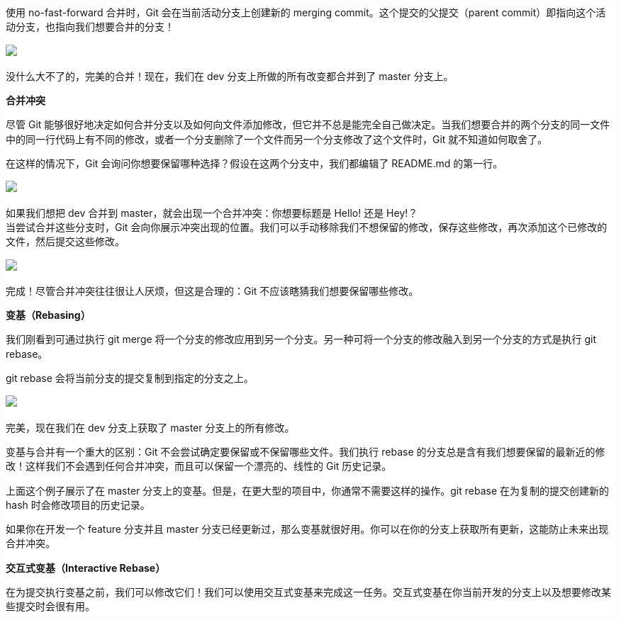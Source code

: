   

使用 no-fast-forward 合并时，Git 会在当前活动分支上创建新的 merging commit。这个提交的父提交（parent commit）即指向这个活动分支，也指向我们想要合并的分支！

![](https://mmbiz.qpic.cn/mmbiz_gif/KmXPKA19gWicpG4ibricDjhseFOGY3Qnc47ql3frSRERzLickHicN04LoI3M9wYriac2wzJhQAyxJMKvC5rXdGoO4LRg/640?wx_fmt=gif)

没什么大不了的，完美的合并！现在，我们在 dev 分支上所做的所有改变都合并到了 master 分支上。

  

**合并冲突**

  

尽管 Git 能够很好地决定如何合并分支以及如何向文件添加修改，但它并不总是能完全自己做决定。当我们想要合并的两个分支的同一文件中的同一行代码上有不同的修改，或者一个分支删除了一个文件而另一个分支修改了这个文件时，Git 就不知道如何取舍了。

  

在这样的情况下，Git 会询问你想要保留哪种选择？假设在这两个分支中，我们都编辑了 README.md 的第一行。

![](https://mmbiz.qpic.cn/mmbiz_png/KmXPKA19gWicpG4ibricDjhseFOGY3Qnc475FpViatGnClianJn5r0Jbw6OQcueK4qy2PTEiaPjATdPg33BDmF4xbZkA/640?wx_fmt=png)  

如果我们想把 dev 合并到 master，就会出现一个合并冲突：你想要标题是 Hello! 还是 Hey!？  
当尝试合并这些分支时，Git 会向你展示冲突出现的位置。我们可以手动移除我们不想保留的修改，保存这些修改，再次添加这个已修改的文件，然后提交这些修改。

  

![](https://mmbiz.qpic.cn/mmbiz_gif/KmXPKA19gWicpG4ibricDjhseFOGY3Qnc47CCw7uLSaAYZWvaf9uic6Lgiaic6oicPTiaWwJdBdj2gnu8kN9Jknib1hXgUQ/640?wx_fmt=gif)

完成！尽管合并冲突往往很让人厌烦，但这是合理的：Git 不应该瞎猜我们想要保留哪些修改。  

**变基（Rebasing）**

  

我们刚看到可通过执行 git merge 将一个分支的修改应用到另一个分支。另一种可将一个分支的修改融入到另一个分支的方式是执行 git rebase。

  

git rebase 会将当前分支的提交复制到指定的分支之上。

![](https://mmbiz.qpic.cn/mmbiz_gif/KmXPKA19gWicpG4ibricDjhseFOGY3Qnc47FiaRJ1xKcJMYB3pBQMgiaLBzK6iaOLbuR4gH7BuBhPiaaiahmookDvqgpiaw/640?wx_fmt=gif)  

完美，现在我们在 dev 分支上获取了 master 分支上的所有修改。

  

变基与合并有一个重大的区别：Git 不会尝试确定要保留或不保留哪些文件。我们执行 rebase 的分支总是含有我们想要保留的最新近的修改！这样我们不会遇到任何合并冲突，而且可以保留一个漂亮的、线性的 Git 历史记录。

  

上面这个例子展示了在 master 分支上的变基。但是，在更大型的项目中，你通常不需要这样的操作。git rebase 在为复制的提交创建新的 hash 时会修改项目的历史记录。

  

如果你在开发一个 feature 分支并且 master 分支已经更新过，那么变基就很好用。你可以在你的分支上获取所有更新，这能防止未来出现合并冲突。

  

**交互式变基（Interactive Rebase）**

  

在为提交执行变基之前，我们可以修改它们！我们可以使用交互式变基来完成这一任务。交互式变基在你当前开发的分支上以及想要修改某些提交时会很有用。
